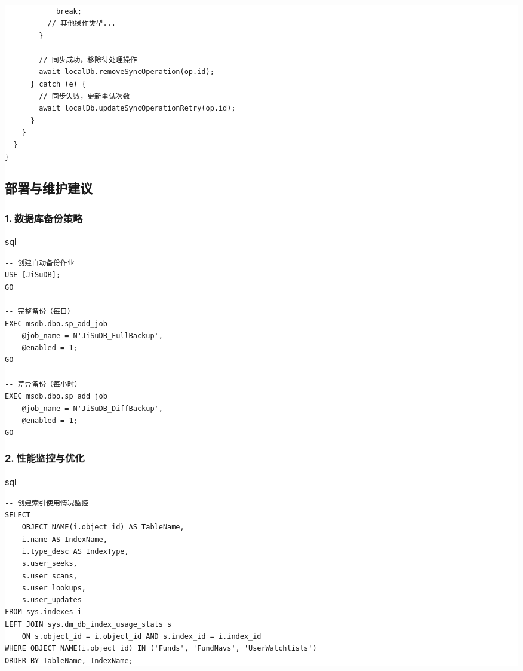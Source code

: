 ```
            break;
          // 其他操作类型...
        }
        
        // 同步成功，移除待处理操作
        await localDb.removeSyncOperation(op.id);
      } catch (e) {
        // 同步失败，更新重试次数
        await localDb.updateSyncOperationRetry(op.id);
      }
    }
  }
}
```



## 部署与维护建议

### 1. 数据库备份策略

sql

```
-- 创建自动备份作业
USE [JiSuDB];
GO

-- 完整备份（每日）
EXEC msdb.dbo.sp_add_job
    @job_name = N'JiSuDB_FullBackup',
    @enabled = 1;
GO

-- 差异备份（每小时）
EXEC msdb.dbo.sp_add_job
    @job_name = N'JiSuDB_DiffBackup',
    @enabled = 1;
GO
```



### 2. 性能监控与优化

sql

```
-- 创建索引使用情况监控
SELECT 
    OBJECT_NAME(i.object_id) AS TableName,
    i.name AS IndexName,
    i.type_desc AS IndexType,
    s.user_seeks,
    s.user_scans,
    s.user_lookups,
    s.user_updates
FROM sys.indexes i
LEFT JOIN sys.dm_db_index_usage_stats s 
    ON s.object_id = i.object_id AND s.index_id = i.index_id
WHERE OBJECT_NAME(i.object_id) IN ('Funds', 'FundNavs', 'UserWatchlists')
ORDER BY TableName, IndexName;
```